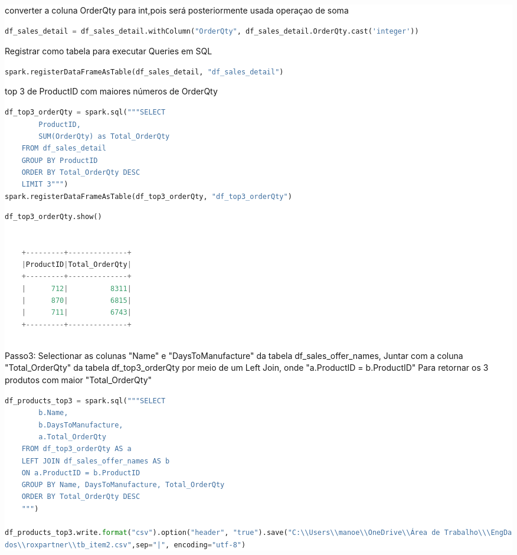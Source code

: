 converter a coluna OrderQty para int,pois será posteriormente usada operaçao de soma 
```python
df_sales_detail = df_sales_detail.withColumn("OrderQty", df_sales_detail.OrderQty.cast('integer'))
```
Registrar como tabela para executar Queries em SQL
```python
spark.registerDataFrameAsTable(df_sales_detail, "df_sales_detail")
```
top 3 de ProductID com maiores números de OrderQty
```python
df_top3_orderQty = spark.sql("""SELECT 
        ProductID,
        SUM(OrderQty) as Total_OrderQty
    FROM df_sales_detail
    GROUP BY ProductID
    ORDER BY Total_OrderQty DESC
    LIMIT 3""")
spark.registerDataFrameAsTable(df_top3_orderQty, "df_top3_orderQty")
```


```python
df_top3_orderQty.show()


    +---------+--------------+
    |ProductID|Total_OrderQty|
    +---------+--------------+
    |      712|          8311|
    |      870|          6815|
    |      711|          6743|
    +---------+--------------+
    
```    


Passo3: 
Selectionar as colunas "Name" e "DaysToManufacture" da tabela df_sales_offer_names, 
Juntar com a coluna "Total_OrderQty" da tabela df_top3_orderQty por meio de um Left Join, onde "a.ProductID = b.ProductID"
Para retornar os 3 produtos com maior "Total_OrderQty"

```python
df_products_top3 = spark.sql("""SELECT 
        b.Name,
        b.DaysToManufacture,
        a.Total_OrderQty
    FROM df_top3_orderQty AS a
    LEFT JOIN df_sales_offer_names AS b
    ON a.ProductID = b.ProductID
    GROUP BY Name, DaysToManufacture, Total_OrderQty
    ORDER BY Total_OrderQty DESC
    """)
    
df_products_top3.write.format("csv").option("header", "true").save("C:\\Users\\manoe\\OneDrive\\Área de Trabalho\\\EngDados\\roxpartner\\tb_item2.csv",sep="|", encoding="utf-8")
```

